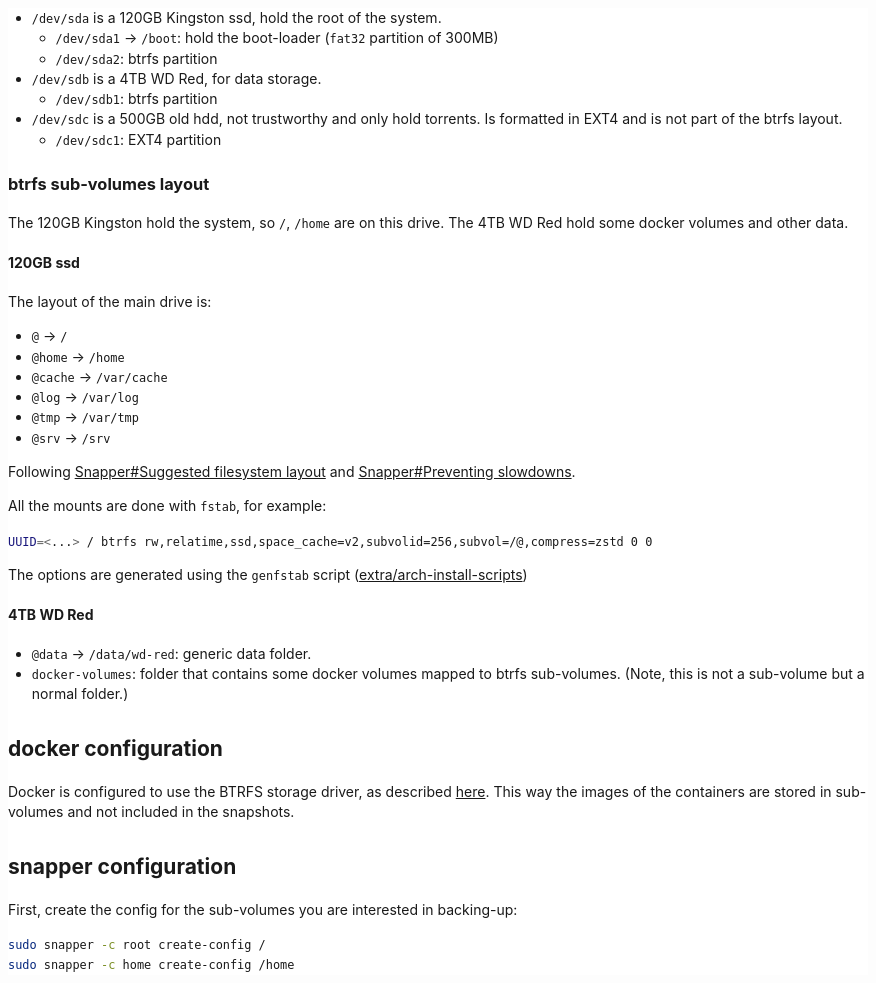 - `/dev/sda` is a 120GB Kingston ssd, hold the root of the system.
  - `/dev/sda1` -> `/boot`: hold the boot-loader (`fat32` partition of 300MB)
  - `/dev/sda2`: btrfs partition
- `/dev/sdb` is a 4TB WD Red, for data storage.
  - `/dev/sdb1`: btrfs partition
- `/dev/sdc` is a 500GB old hdd, not trustworthy and only hold torrents. Is formatted in EXT4 and is not part of the btrfs layout.
  - `/dev/sdc1`: EXT4 partition

### btrfs sub-volumes layout

The 120GB Kingston hold the system, so `/`, `/home` are on this drive.
The 4TB WD Red hold some docker volumes and other data.

#### 120GB ssd

The layout of the main drive is:

- `@` -> `/`
- `@home` -> `/home`
- `@cache` -> `/var/cache`
- `@log` -> `/var/log`
- `@tmp` -> `/var/tmp`
- `@srv` -> `/srv`

Following [Snapper#Suggested filesystem layout](https://wiki.archlinux.org/title/Snapper#Suggested_filesystem_layout) and [Snapper#Preventing slowdowns](https://wiki.archlinux.org/title/Snapper#Preventing_slowdowns).

All the mounts are done with `fstab`, for example:

```bash
UUID=<...> / btrfs rw,relatime,ssd,space_cache=v2,subvolid=256,subvol=/@,compress=zstd 0 0
```

The options are generated using the `genfstab` script ([extra/arch-install-scripts](https://man.archlinux.org/man/extra/arch-install-scripts/genfstab.8.en))

#### 4TB WD Red

- `@data` -> `/data/wd-red`: generic data folder.
- `docker-volumes`: folder that contains some docker volumes mapped to btrfs sub-volumes. (Note, this is not a sub-volume but a normal folder.)

## docker configuration

Docker is configured to use the BTRFS storage driver, as described [here](https://docs.docker.com/storage/storagedriver/btrfs-driver/). This way the images of the containers are stored in sub-volumes and not included in the snapshots.

## snapper configuration

First, create the config for the sub-volumes you are interested in backing-up:

```bash
sudo snapper -c root create-config /
sudo snapper -c home create-config /home
```

